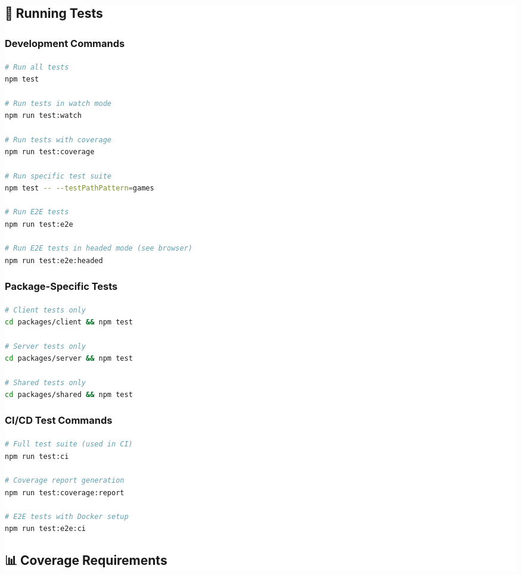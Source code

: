 ## 🚀 Running Tests

### **Development Commands**

```bash
# Run all tests
npm test

# Run tests in watch mode
npm run test:watch

# Run tests with coverage
npm run test:coverage

# Run specific test suite
npm test -- --testPathPattern=games

# Run E2E tests
npm run test:e2e

# Run E2E tests in headed mode (see browser)
npm run test:e2e:headed
```

### **Package-Specific Tests**

```bash
# Client tests only
cd packages/client && npm test

# Server tests only
cd packages/server && npm test

# Shared tests only
cd packages/shared && npm test
```

### **CI/CD Test Commands**

```bash
# Full test suite (used in CI)
npm run test:ci

# Coverage report generation
npm run test:coverage:report

# E2E tests with Docker setup
npm run test:e2e:ci
```

## 📊 Coverage Requirements
